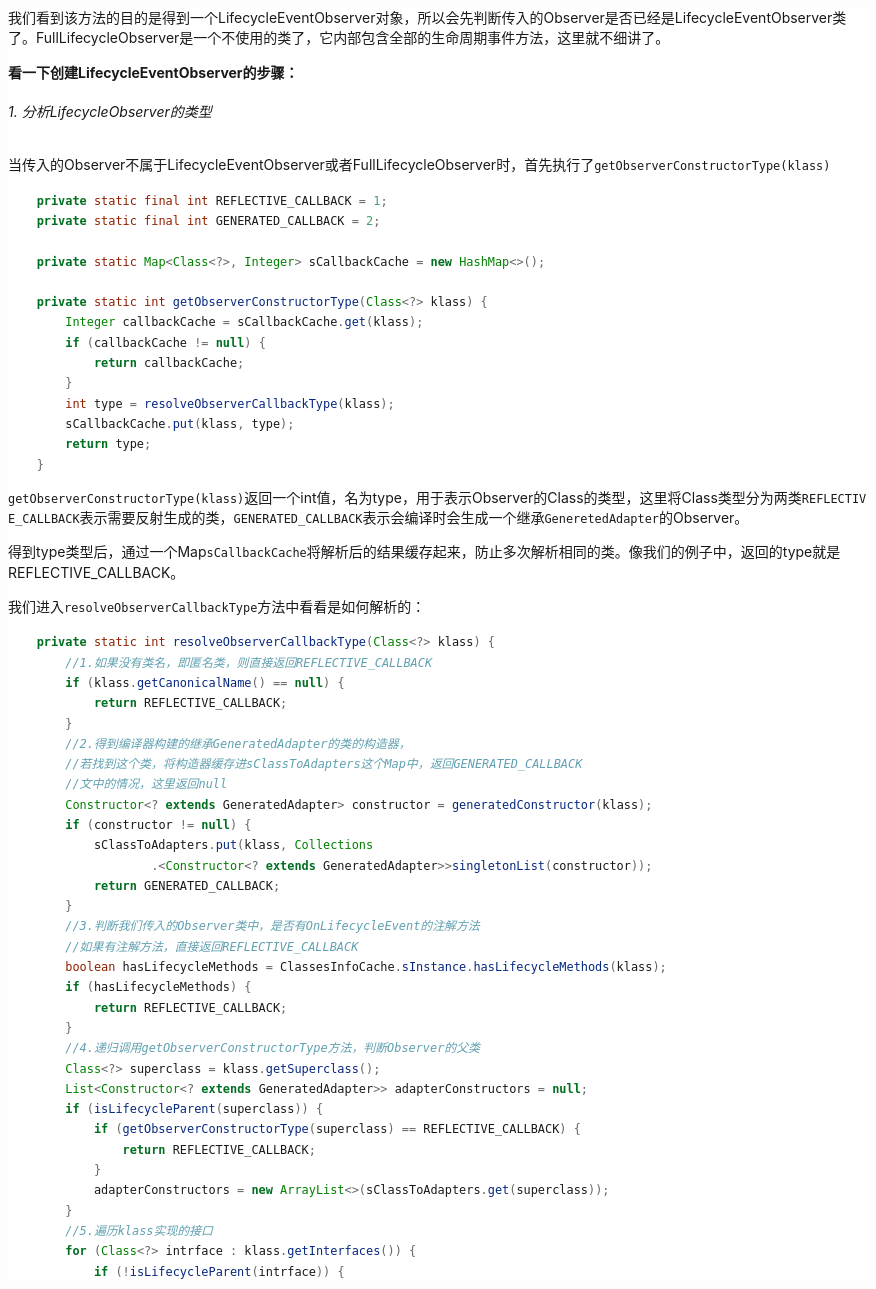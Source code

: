 我们看到该方法的目的是得到一个LifecycleEventObserver对象，所以会先判断传入的Observer是否已经是LifecycleEventObserver类了。FullLifecycleObserver是一个不使用的类了，它内部包含全部的生命周期事件方法，这里就不细讲了。

**看一下创建LifecycleEventObserver的步骤：**

###### 1. 分析LifecycleObserver的类型

当传入的Observer不属于LifecycleEventObserver或者FullLifecycleObserver时，首先执行了`getObserverConstructorType(klass)`

```java
    private static final int REFLECTIVE_CALLBACK = 1;
    private static final int GENERATED_CALLBACK = 2;

    private static Map<Class<?>, Integer> sCallbackCache = new HashMap<>();

    private static int getObserverConstructorType(Class<?> klass) {
        Integer callbackCache = sCallbackCache.get(klass);
        if (callbackCache != null) {
            return callbackCache;
        }
        int type = resolveObserverCallbackType(klass);
        sCallbackCache.put(klass, type);
        return type;
    }
```

`getObserverConstructorType(klass)`返回一个int值，名为type，用于表示Observer的Class的类型，这里将Class类型分为两类`REFLECTIVE_CALLBACK`表示需要反射生成的类，`GENERATED_CALLBACK`表示会编译时会生成一个继承`GeneretedAdapter`的Observer。

得到type类型后，通过一个Map`sCallbackCache`将解析后的结果缓存起来，防止多次解析相同的类。像我们的例子中，返回的type就是REFLECTIVE_CALLBACK。

我们进入`resolveObserverCallbackType`方法中看看是如何解析的：


```java
    private static int resolveObserverCallbackType(Class<?> klass) {
        //1.如果没有类名，即匿名类，则直接返回REFLECTIVE_CALLBACK
        if (klass.getCanonicalName() == null) {
            return REFLECTIVE_CALLBACK;
        }
        //2.得到编译器构建的继承GeneratedAdapter的类的构造器，
        //若找到这个类，将构造器缓存进sClassToAdapters这个Map中，返回GENERATED_CALLBACK
        //文中的情况，这里返回null
        Constructor<? extends GeneratedAdapter> constructor = generatedConstructor(klass);
        if (constructor != null) {
            sClassToAdapters.put(klass, Collections
                    .<Constructor<? extends GeneratedAdapter>>singletonList(constructor));
            return GENERATED_CALLBACK;
        }
        //3.判断我们传入的Observer类中，是否有OnLifecycleEvent的注解方法
        //如果有注解方法，直接返回REFLECTIVE_CALLBACK
        boolean hasLifecycleMethods = ClassesInfoCache.sInstance.hasLifecycleMethods(klass);
        if (hasLifecycleMethods) {
            return REFLECTIVE_CALLBACK;
        }
        //4.递归调用getObserverConstructorType方法，判断Observer的父类
        Class<?> superclass = klass.getSuperclass();
        List<Constructor<? extends GeneratedAdapter>> adapterConstructors = null;
        if (isLifecycleParent(superclass)) {
            if (getObserverConstructorType(superclass) == REFLECTIVE_CALLBACK) {
                return REFLECTIVE_CALLBACK;
            }
            adapterConstructors = new ArrayList<>(sClassToAdapters.get(superclass));
        }
        //5.遍历klass实现的接口
        for (Class<?> intrface : klass.getInterfaces()) {
            if (!isLifecycleParent(intrface)) {
```